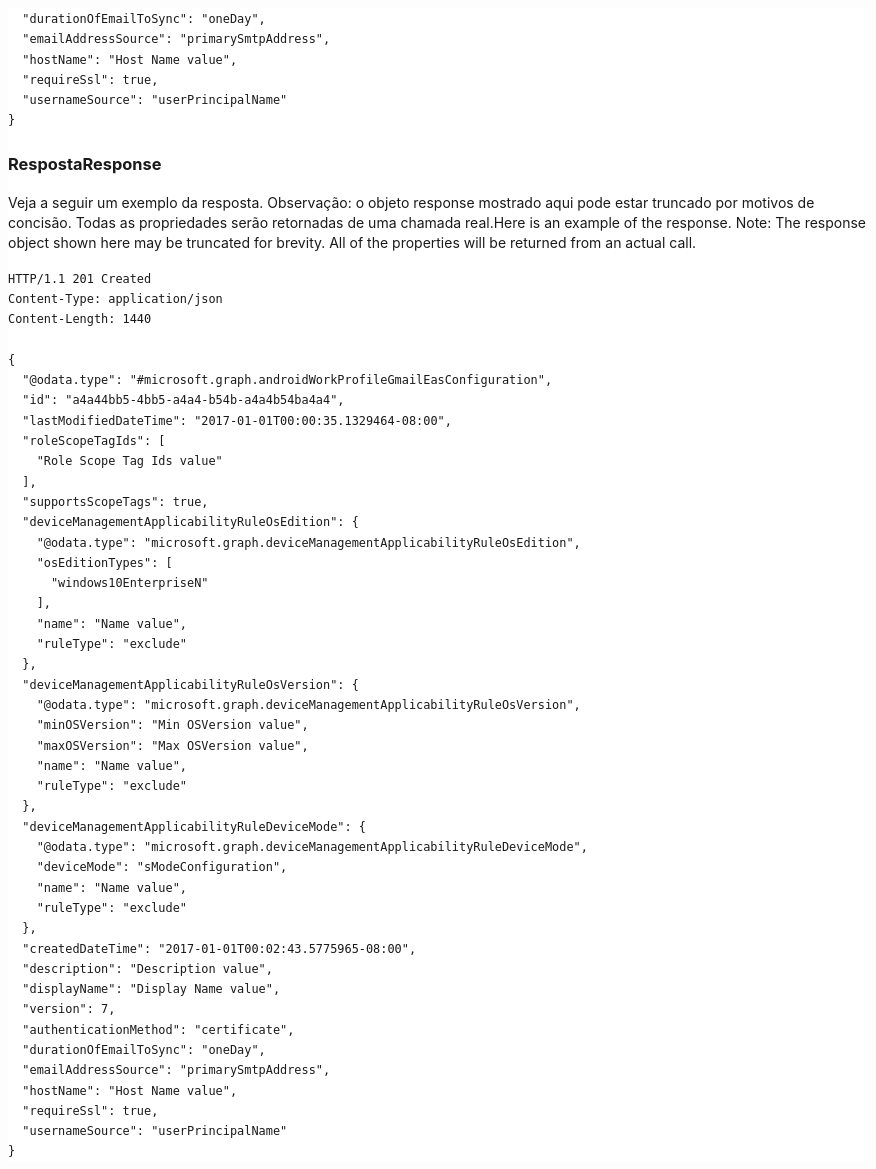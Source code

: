 ``` http
  "durationOfEmailToSync": "oneDay",
  "emailAddressSource": "primarySmtpAddress",
  "hostName": "Host Name value",
  "requireSsl": true,
  "usernameSource": "userPrincipalName"
}
```

### <a name="response"></a><span data-ttu-id="dfc9f-213">Resposta</span><span class="sxs-lookup"><span data-stu-id="dfc9f-213">Response</span></span>
<span data-ttu-id="dfc9f-p119">Veja a seguir um exemplo da resposta. Observação: o objeto response mostrado aqui pode estar truncado por motivos de concisão. Todas as propriedades serão retornadas de uma chamada real.</span><span class="sxs-lookup"><span data-stu-id="dfc9f-p119">Here is an example of the response. Note: The response object shown here may be truncated for brevity. All of the properties will be returned from an actual call.</span></span>
``` http
HTTP/1.1 201 Created
Content-Type: application/json
Content-Length: 1440

{
  "@odata.type": "#microsoft.graph.androidWorkProfileGmailEasConfiguration",
  "id": "a4a44bb5-4bb5-a4a4-b54b-a4a4b54ba4a4",
  "lastModifiedDateTime": "2017-01-01T00:00:35.1329464-08:00",
  "roleScopeTagIds": [
    "Role Scope Tag Ids value"
  ],
  "supportsScopeTags": true,
  "deviceManagementApplicabilityRuleOsEdition": {
    "@odata.type": "microsoft.graph.deviceManagementApplicabilityRuleOsEdition",
    "osEditionTypes": [
      "windows10EnterpriseN"
    ],
    "name": "Name value",
    "ruleType": "exclude"
  },
  "deviceManagementApplicabilityRuleOsVersion": {
    "@odata.type": "microsoft.graph.deviceManagementApplicabilityRuleOsVersion",
    "minOSVersion": "Min OSVersion value",
    "maxOSVersion": "Max OSVersion value",
    "name": "Name value",
    "ruleType": "exclude"
  },
  "deviceManagementApplicabilityRuleDeviceMode": {
    "@odata.type": "microsoft.graph.deviceManagementApplicabilityRuleDeviceMode",
    "deviceMode": "sModeConfiguration",
    "name": "Name value",
    "ruleType": "exclude"
  },
  "createdDateTime": "2017-01-01T00:02:43.5775965-08:00",
  "description": "Description value",
  "displayName": "Display Name value",
  "version": 7,
  "authenticationMethod": "certificate",
  "durationOfEmailToSync": "oneDay",
  "emailAddressSource": "primarySmtpAddress",
  "hostName": "Host Name value",
  "requireSsl": true,
  "usernameSource": "userPrincipalName"
}
```
